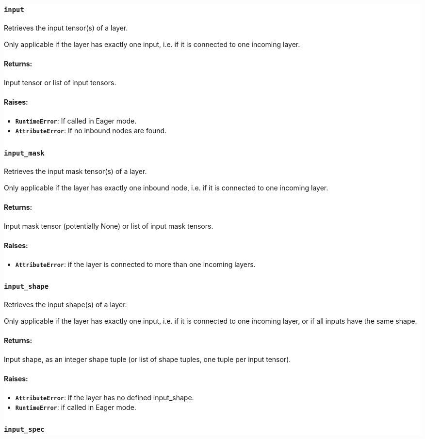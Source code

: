 


<h3 id="input"><code>input</code></h3>

Retrieves the input tensor(s) of a layer.

Only applicable if the layer has exactly one input,
i.e. if it is connected to one incoming layer.

#### Returns:

Input tensor or list of input tensors.



#### Raises:


* <b>`RuntimeError`</b>: If called in Eager mode.
* <b>`AttributeError`</b>: If no inbound nodes are found.

<h3 id="input_mask"><code>input_mask</code></h3>

Retrieves the input mask tensor(s) of a layer.

Only applicable if the layer has exactly one inbound node,
i.e. if it is connected to one incoming layer.

#### Returns:

Input mask tensor (potentially None) or list of input
mask tensors.



#### Raises:


* <b>`AttributeError`</b>: if the layer is connected to
more than one incoming layers.

<h3 id="input_shape"><code>input_shape</code></h3>

Retrieves the input shape(s) of a layer.

Only applicable if the layer has exactly one input,
i.e. if it is connected to one incoming layer, or if all inputs
have the same shape.

#### Returns:

Input shape, as an integer shape tuple
(or list of shape tuples, one tuple per input tensor).



#### Raises:


* <b>`AttributeError`</b>: if the layer has no defined input_shape.
* <b>`RuntimeError`</b>: if called in Eager mode.

<h3 id="input_spec"><code>input_spec</code></h3>
